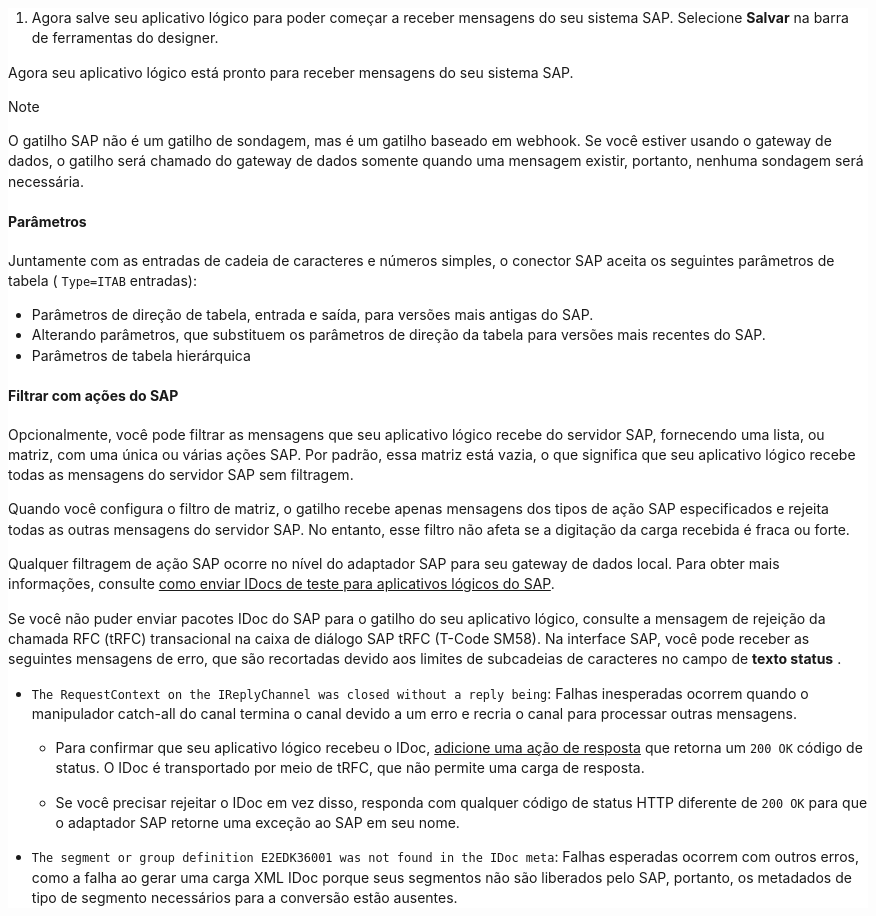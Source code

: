 1. Agora salve seu aplicativo lógico para poder começar a receber mensagens do seu sistema SAP. Selecione **Salvar** na barra de ferramentas do designer.

Agora seu aplicativo lógico está pronto para receber mensagens do seu sistema SAP.

> [!NOTE]
> O gatilho SAP não é um gatilho de sondagem, mas é um gatilho baseado em webhook. Se você estiver usando o gateway de dados, o gatilho será chamado do gateway de dados somente quando uma mensagem existir, portanto, nenhuma sondagem será necessária.

<a name="parameters"></a>

#### <a name="parameters"></a>Parâmetros

Juntamente com as entradas de cadeia de caracteres e números simples, o conector SAP aceita os seguintes parâmetros de tabela ( `Type=ITAB` entradas):

* Parâmetros de direção de tabela, entrada e saída, para versões mais antigas do SAP.
* Alterando parâmetros, que substituem os parâmetros de direção da tabela para versões mais recentes do SAP.
* Parâmetros de tabela hierárquica

<a name="filter-with-sap-actions"></a>

#### <a name="filter-with-sap-actions"></a>Filtrar com ações do SAP

Opcionalmente, você pode filtrar as mensagens que seu aplicativo lógico recebe do servidor SAP, fornecendo uma lista, ou matriz, com uma única ou várias ações SAP. Por padrão, essa matriz está vazia, o que significa que seu aplicativo lógico recebe todas as mensagens do servidor SAP sem filtragem. 

Quando você configura o filtro de matriz, o gatilho recebe apenas mensagens dos tipos de ação SAP especificados e rejeita todas as outras mensagens do servidor SAP. No entanto, esse filtro não afeta se a digitação da carga recebida é fraca ou forte.

Qualquer filtragem de ação SAP ocorre no nível do adaptador SAP para seu gateway de dados local. Para obter mais informações, consulte [como enviar IDocs de teste para aplicativos lógicos do SAP](#send-idocs-from-sap).

Se você não puder enviar pacotes IDoc do SAP para o gatilho do seu aplicativo lógico, consulte a mensagem de rejeição da chamada RFC (tRFC) transacional na caixa de diálogo SAP tRFC (T-Code SM58). Na interface SAP, você pode receber as seguintes mensagens de erro, que são recortadas devido aos limites de subcadeias de caracteres no campo de **texto status** .

* `The RequestContext on the IReplyChannel was closed without a reply being`: Falhas inesperadas ocorrem quando o manipulador catch-all do canal termina o canal devido a um erro e recria o canal para processar outras mensagens.

  * Para confirmar que seu aplicativo lógico recebeu o IDoc, [adicione uma ação de resposta](../connectors/connectors-native-reqres.md#add-a-response-action) que retorna um `200 OK` código de status. O IDoc é transportado por meio de tRFC, que não permite uma carga de resposta.

  * Se você precisar rejeitar o IDoc em vez disso, responda com qualquer código de status HTTP diferente de `200 OK` para que o adaptador SAP retorne uma exceção ao SAP em seu nome. 

* `The segment or group definition E2EDK36001 was not found in the IDoc meta`: Falhas esperadas ocorrem com outros erros, como a falha ao gerar uma carga XML IDoc porque seus segmentos não são liberados pelo SAP, portanto, os metadados de tipo de segmento necessários para a conversão estão ausentes. 
